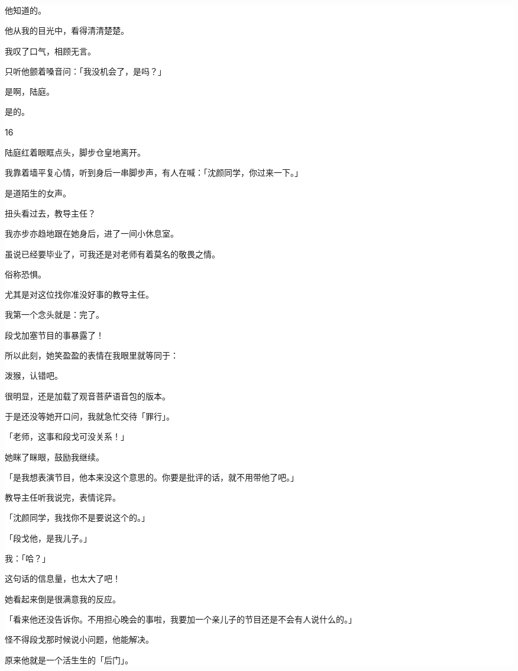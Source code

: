 他知道的。

他从我的目光中，看得清清楚楚。

我叹了口气，相顾无言。

只听他颤着嗓音问：「我没机会了，是吗？」

是啊，陆庭。

是的。

16

陆庭红着眼眶点头，脚步仓皇地离开。

我靠着墙平复心情，听到身后一串脚步声，有人在喊：「沈颜同学，你过来一下。」

是道陌生的女声。

扭头看过去，教导主任？

我亦步亦趋地跟在她身后，进了一间小休息室。

虽说已经要毕业了，可我还是对老师有着莫名的敬畏之情。

俗称恐惧。

尤其是对这位找你准没好事的教导主任。

我第一个念头就是：完了。

段戈加塞节目的事暴露了！

所以此刻，她笑盈盈的表情在我眼里就等同于：

泼猴，认错吧。

很明显，还是加载了观音菩萨语音包的版本。

于是还没等她开口问，我就急忙交待「罪行」。

「老师，这事和段戈可没关系！」

她眯了眯眼，鼓励我继续。

「是我想表演节目，他本来没这个意思的。你要是批评的话，就不用带他了吧。」

教导主任听我说完，表情诧异。

「沈颜同学，我找你不是要说这个的。」

「段戈他，是我儿子。」

我：「哈？」

这句话的信息量，也太大了吧！

她看起来倒是很满意我的反应。

「看来他还没告诉你。不用担心晚会的事啦，我要加一个亲儿子的节目还是不会有人说什么的。」

怪不得段戈那时候说小问题，他能解决。

原来他就是一个活生生的「后门」。
